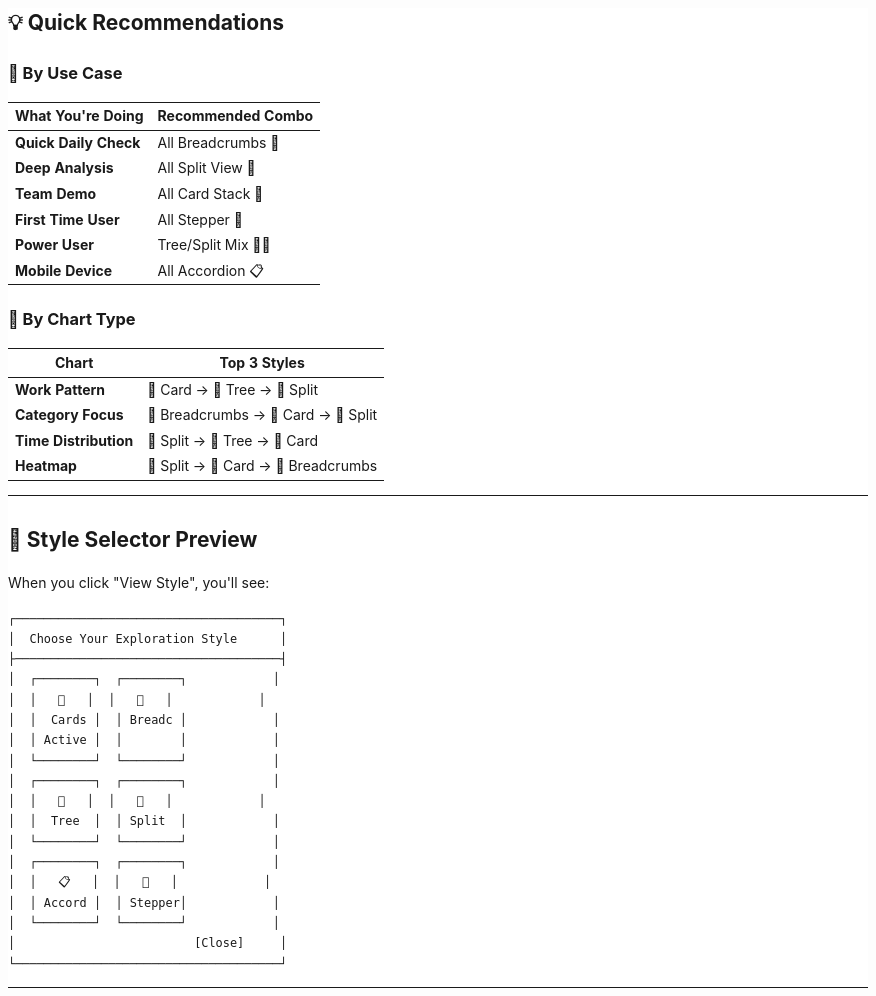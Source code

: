 
## 💡 Quick Recommendations

### 🎯 By Use Case

| What You're Doing | Recommended Combo |
|-------------------|-------------------|
| **Quick Daily Check** | All Breadcrumbs 🍞 |
| **Deep Analysis** | All Split View 📱 |
| **Team Demo** | All Card Stack 🎴 |
| **First Time User** | All Stepper 🎯 |
| **Power User** | Tree/Split Mix 🌳📱 |
| **Mobile Device** | All Accordion 📋 |

### 🎯 By Chart Type

| Chart | Top 3 Styles |
|-------|-------------|
| **Work Pattern** | 🎴 Card → 🌳 Tree → 📱 Split |
| **Category Focus** | 🍞 Breadcrumbs → 🎴 Card → 📱 Split |
| **Time Distribution** | 📱 Split → 🌳 Tree → 🎴 Card |
| **Heatmap** | 📱 Split → 🎴 Card → 🍞 Breadcrumbs |

---

## 🎨 Style Selector Preview

When you click "View Style", you'll see:

```
┌─────────────────────────────────────┐
│  Choose Your Exploration Style      │
├─────────────────────────────────────┤
│  ┌────────┐  ┌────────┐            │
│  │   🎴   │  │   🍞   │            │
│  │  Cards │  │ Breadc │            │
│  │ Active │  │        │            │
│  └────────┘  └────────┘            │
│  ┌────────┐  ┌────────┐            │
│  │   🌳   │  │   📱   │            │
│  │  Tree  │  │ Split  │            │
│  └────────┘  └────────┘            │
│  ┌────────┐  ┌────────┐            │
│  │   📋   │  │   🎯   │            │
│  │ Accord │  │ Stepper│            │
│  └────────┘  └────────┘            │
│                         [Close]     │
└─────────────────────────────────────┘
```

---